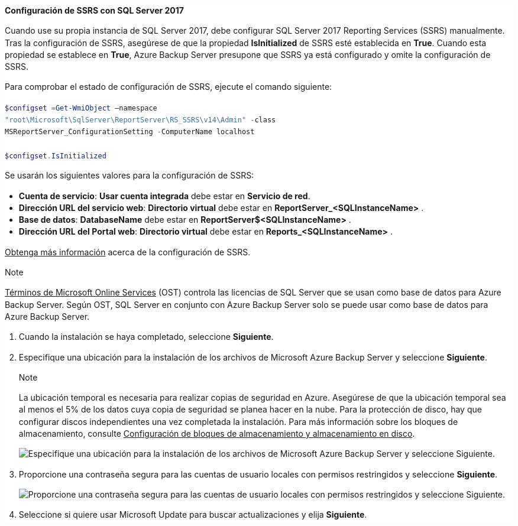    **Configuración de SSRS con SQL Server 2017**

   Cuando use su propia instancia de SQL Server 2017, debe configurar SQL Server 2017 Reporting Services (SSRS) manualmente. Tras la configuración de SSRS, asegúrese de que la propiedad **IsInitialized** de SSRS esté establecida en **True**. Cuando esta propiedad se establece en **True**, Azure Backup Server presupone que SSRS ya está configurado y omite la configuración de SSRS.

   Para comprobar el estado de configuración de SSRS, ejecute el comando siguiente:

   ```powershell
   $configset =Get-WmiObject –namespace 
   "root\Microsoft\SqlServer\ReportServer\RS_SSRS\v14\Admin" -class 
   MSReportServer_ConfigurationSetting -ComputerName localhost

   $configset.IsInitialized
   ```

   Se usarán los siguientes valores para la configuración de SSRS:

   * **Cuenta de servicio**: **Usar cuenta integrada** debe estar en **Servicio de red**.
   * **Dirección URL del servicio web**: **Directorio virtual** debe estar en **ReportServer_\<SQLInstanceName>** .
   * **Base de datos**: **DatabaseName** debe estar en **ReportServer$\<SQLInstanceName>** .
   * **Dirección URL del Portal web**: **Directorio virtual** debe estar en **Reports_\<SQLInstanceName>** .

   [Obtenga más información](/sql/reporting-services/report-server/configure-and-administer-a-report-server-ssrs-native-mode?view=sql-server-2017) acerca de la configuración de SSRS.

   > [!NOTE]
   > [Términos de Microsoft Online Services](https://www.microsoft.com/licensing/product-licensing/products) (OST) controla las licencias de SQL Server que se usan como base de datos para Azure Backup Server. Según OST, SQL Server en conjunto con Azure Backup Server solo se puede usar como base de datos para Azure Backup Server.

1. Cuando la instalación se haya completado, seleccione **Siguiente**.

1. Especifique una ubicación para la instalación de los archivos de Microsoft Azure Backup Server y seleccione **Siguiente**.

   > [!NOTE]
   > La ubicación temporal es necesaria para realizar copias de seguridad en Azure. Asegúrese de que la ubicación temporal sea al menos el 5% de los datos cuya copia de seguridad se planea hacer en la nube. Para la protección de disco, hay que configurar discos independientes una vez completada la instalación. Para más información sobre los bloques de almacenamiento, consulte [Configuración de bloques de almacenamiento y almacenamiento en disco](/previous-versions/system-center/system-center-2012-r2/hh758075(v=sc.12)).

   ![Especifique una ubicación para la instalación de los archivos de Microsoft Azure Backup Server y seleccione Siguiente.](../backup/media/backup-azure-microsoft-azure-backup/space-screen.png)

1. Proporcione una contraseña segura para las cuentas de usuario locales con permisos restringidos y seleccione **Siguiente**.

   ![Proporcione una contraseña segura para las cuentas de usuario locales con permisos restringidos y seleccione Siguiente.](../backup/media/backup-azure-microsoft-azure-backup/security-screen.png)

1. Seleccione si quiere usar Microsoft Update para buscar actualizaciones y elija **Siguiente**.
